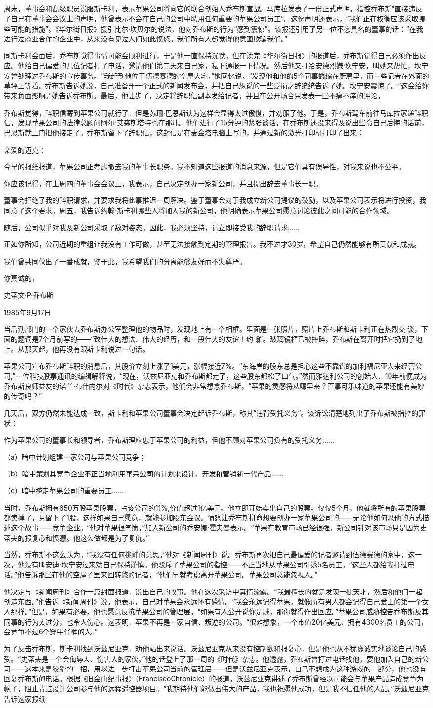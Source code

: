 周末，董事会和髙级职员说服斯卡利，表示苹果公司将向它的联合创始人乔布斯宣战。马库拉发表了一份正式声明，指控乔布斯“直接违反了自己在董事会会议上的声明，他曾表示不会在自己的公司中聘用任何重要的苹果公司员工”。这份声明还表示，“我们正在权衡应该采取哪些可能的措施”。《华尔街日报》援引比尔·坎贝尔的说法，他对乔布斯的行为“感到震惊”。该报还引用了另一位不愿具名的董事的话：“在我进行过商业合作的企业中，从来没有见过人们如此愤怒。我们所有人都觉得他意图欺骗我们。”

同斯卡利会面后，乔布斯觉得事情可能会顺利进行，于是他一直保持沉默。但在读完《华尔街日报》的报道后，乔布斯觉得自己必须作出反应。他给自己偏爱的几位记者打了电话，邀请他们第二天来自己家，私下通报一下情况。然后他又打给安德烈嫌·坎宁安，叫她来帮忙，坎宁安曾处理过乔布斯的宣传事务。“我赶到他位于伍德赛德的空屋大宅，”她回忆说，“发现他和他的5个同事蜷缩在厨房里，而一些记者在外面的草坪上等着。”乔布斯告诉她说，自己准备开一个正式的新闻发布会，并把自己想说的一些贬损之辞统统告诉了她。坎宁安震惊了。“这会给你带来负面影响。”她告诉乔布斯。最后，他让步了，决定将辞职信副本发给记者，并且在公开场合只发表一些不痛不痒的评论。

乔布斯觉得，辞职信寄到苹果公司就行了，但是苏珊·巴恩斯认为这样会显得太过傲慢，并劝服了他。于是，乔布斯驾车前往马库拉家递辞职信，发现苹果公司的法律总顾问阿尔·艾森斯塔特也在那儿。他们进行了15分钟的紧张谈话，在乔布斯还没来得及说出些令自己后悔的话前，巴恩斯就上门把他接走了。乔布斯留下了辞职信，这封信是在麦金塔电脑上写的，并通过新的激光打印机打印了出来：

亲爱的迈克：

今早的报纸报道，苹果公司正考虑撤去我的董事长职务。我不知道这些报道的消息来源，但是它们具有误导性，对我来说也不公平。

你应该记得，在上周四的董事会会议上，我表示，自己决定创办一家新公司，并且提出辞去董事长一职。

董事会拒绝了我的辞职请求，并要求我将此事推迟一周解决。鉴于董事会对于我成立新公司提议的鼓励，以及苹果公司表示将进行投资，我同意了这个要求。周五，我告诉约翰·斯卡利哪些人将加入我的新公司，他明确表示苹果公司愿意讨论彼此之间可能的合作领域。

随后，公司似乎对我及新公司采取了敌对姿态。因此，我必须坚持，请立即接受我的辞职请求……

正如你所知，公司近期的重组让我没有工作可做，甚至无法接触到定期的管理报告。我不过才30岁，希望自己仍然能够有所贡献和成就。

我们曾共同做出了一番成就，鉴于此，我希望我们的分离能够友好而不失尊严。

你真诚的，

史蒂文·P·乔布斯

1985年9月17日

当后勤部门的一个家伙去乔布斯办公室整理他的物品时，发现地上有一个相框。里面是一张照片，照片上乔布斯和斯卡利正在热烈交 谈，下面的题词是7个月前写的——“致伟大的想法、伟大的经历，和一段伟大的友谊！约翰”。玻璃镜框已被摔碎。乔布斯在离开时把它扔到了地上。从那天起，他再没有跟斯卡利说过一句话。

苹果公司宣布乔布斯辞职的消息后，其股价立刻上涨了1美元，涨幅接近7%。“东海岸的股东总是担心这些不靠谱的加利福尼亚人来经营公司,”一位科技股票通讯的编辑解释说，“现在，沃兹尼亚克和乔布斯都走了，这些股东都松了口气。”然而雅达利公司的创始人、10年前便成为乔布斯良师益友的诺兰·布什内尔对《时代》杂志表示，他们会非常想念乔布斯。“苹果的灵感将从哪里来？百事可乐味道的苹果还能有美妙的传奇吗？”

几天后，双方仍然未能达成一致，斯卡利和苹果公司董事会决定起诉乔布斯，称其“违背受托义务”。该诉讼清楚地列出了乔布斯被指控的罪状：

作为苹果公司的董事长和领导者，乔布斯理应忠于苹果公司的利益，但他不顾对苹果公司负有的受托义务……

（a）暗中计划组建一家公司与苹果公司竞争；

（b）暗中策划其竞争企业不正当地利用苹杲公司的计划来设计、开发和营销新一代产品……

（c）暗中挖走苹果公司的重要员工……

当时，乔布斯拥有650万股苹果股票，占该公司的11%,价值超过1亿美元。他立即开始卖出自己的股票。仅仅5个月，他就将所有的苹果股票都卖掉了，只留下了1股，这样如果自己愿意，就能参加股东会议。愤怒让乔布斯拼命想要创办一家苹果公司的——无论他如何以他的方式描述这个故事——竞争企业。“他对苹果很气愤。”加入新公司的乔安娜·霍夫曼表示。“苹果在教育市场已经很强，新公司针对该市场只是因为史蒂夫的报复心和愤懑。他这么做都是为了复仇。”

当然，乔布斯不这么认为。“我没有任何挑衅的意思。”他对《新闻周刊》说。乔布斯再次把自己最偏爱的记者邀请到伍德赛德的家中，这一次，他没有叫安迪·坎宁安过来劝自己保持谨慎。他驳斥了苹果公司的指控——不正当地从苹果公司引诱5名员工。“这些人都给我打过电话。”他告诉那些在他的空屋子里来回转悠的记者，“他们早就考虑离开苹果公司。苹果公司总能忽视人。”

他决定与《新闻周刊》合作一篇封面报道，说出自己的故事。他在这次采访中真情流露。“我最擅长的就是发现一批天才，然后和他们一起创造东西。”他告诉《新闻周刊》说。他表示，自己对苹果会永远怀有感情。“我会永远记得苹果，就像所有男人都会记得自己爱上的第一个女人那样。”但是，如果有必要，他也愿意反抗苹果公司的管理层。“如果有人公开说你是贼，那你就得作出回应。”苹果公司威胁控告乔布斯及其同事的行为太过分，也令人伤心。这表明，苹果不再是一家自信、叛逆的公司。“很难想象，一个市值20亿美元、拥有4300名员工的公司，会竞争不过6个穿牛仔裤的人。”

为了反击乔布斯，斯卡利找到沃兹尼亚克，劝他站出来说话。沃兹尼亚克从来没有控制欲和报复心，但是他也从不犹豫诚实地谈论自己的感受。“史蒂夫是一个会侮辱人、伤害人的家伙。”他的话登上了那一周的《时代》杂志。他透露，乔布斯曾打过电话找他，要他加入自己的新公司——这本来是狡猾的一招，用以进一步打击苹果公司当前的管理层——但是沃兹尼亚克表示，自己不想成为这种游戏的一部分，他也没有回复乔布斯的电话。根据《旧金山纪事报》（FranciscoChronicle）的报道，沃兹尼亚克讲述了乔布斯曾经以可能会与苹果产品造成竞争为幌子，阻止青蛙设计公司参与他的远程遥控器项目。“我期待他们能做出伟大的产品，我也祝愿他成功，但是我不信任他的人品。”沃兹尼亚克告诉这家报纸
